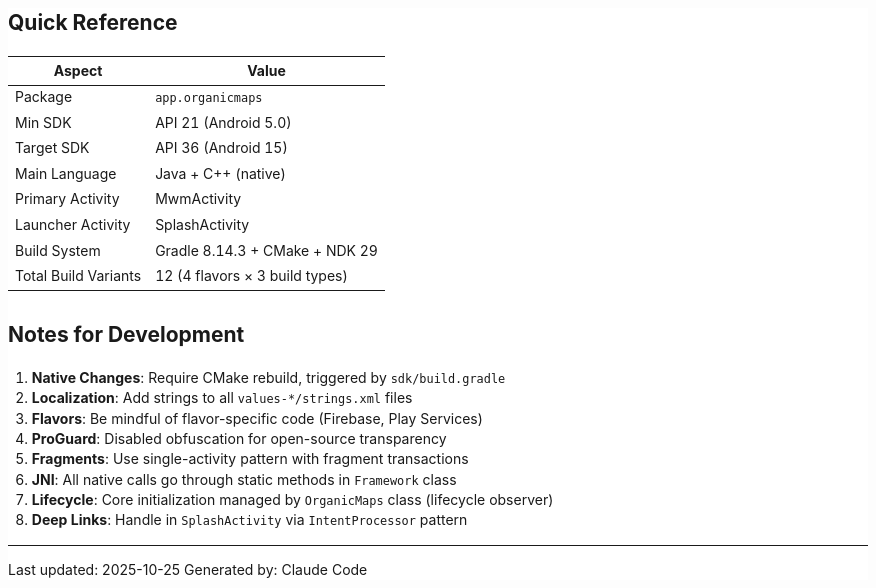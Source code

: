 ## Quick Reference

| Aspect | Value |
|--------|-------|
| Package | `app.organicmaps` |
| Min SDK | API 21 (Android 5.0) |
| Target SDK | API 36 (Android 15) |
| Main Language | Java + C++ (native) |
| Primary Activity | MwmActivity |
| Launcher Activity | SplashActivity |
| Build System | Gradle 8.14.3 + CMake + NDK 29 |
| Total Build Variants | 12 (4 flavors × 3 build types) |

## Notes for Development

1. **Native Changes**: Require CMake rebuild, triggered by `sdk/build.gradle`
2. **Localization**: Add strings to all `values-*/strings.xml` files
3. **Flavors**: Be mindful of flavor-specific code (Firebase, Play Services)
4. **ProGuard**: Disabled obfuscation for open-source transparency
5. **Fragments**: Use single-activity pattern with fragment transactions
6. **JNI**: All native calls go through static methods in `Framework` class
7. **Lifecycle**: Core initialization managed by `OrganicMaps` class (lifecycle observer)
8. **Deep Links**: Handle in `SplashActivity` via `IntentProcessor` pattern

---

Last updated: 2025-10-25
Generated by: Claude Code